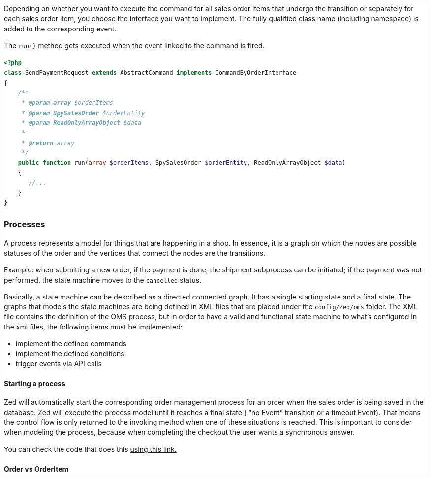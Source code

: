 Depending on whether you want to execute the command for all sales order items that undergo the transition or separately for each sales order item, you choose the interface you want to implement. The fully qualified class name (including namespace) is added to the corresponding event.

The `run()` method gets executed when the event linked to the command is fired.

```php
<?php
class SendPaymentRequest extends AbstractCommand implements CommandByOrderInterface
{
    /**
     * @param array $orderItems
     * @param SpySalesOrder $orderEntity
     * @param ReadOnlyArrayObject $data
     *
     * @return array
     */
    public function run(array $orderItems, SpySalesOrder $orderEntity, ReadOnlyArrayObject $data)
    {
       //...
    }
}
```

### Processes
A process represents a model for things that are happening in a shop. In essence, it is a graph on which the nodes are possible statuses of the order and the vertices that connect the nodes are the transitions.

Example: when submitting a new order, if the payment is done, the shipment subprocess can be initiated; if the payment was not performed, the state machine moves to the `cancelled` status.

Basically, a state machine can be described as a directed connected graph. It has a single starting state and a final state. The graphs that models the state machines are being defined in XML files that are placed under the `config/Zed/oms` folder. The XML file contains the definition of the OMS process, but in order to have a valid and functional state machine to what’s configured in the xml files, the following items must be implemented:

* implement the defined commands
* implement the defined conditions
* trigger events via API calls

#### Starting a process

Zed will automatically start the corresponding order management process for an order when the sales order is being saved in the database. Zed will execute the process model until it reaches a final state ( “no Event” transition or a timeout Event). That means the control flow is only returned to the invoking method when one of these situations is reached. This is important to consider when modeling the process, because when completing the checkout the user wants a synchronous answer.

You can check the code that does this [using this link.](https://github.com/spryker/Checkout/blob/master/src/Spryker/Zed/Checkout/Business/Workflow/CheckoutWorkflow.php#L72)

#### Order vs OrderItem
